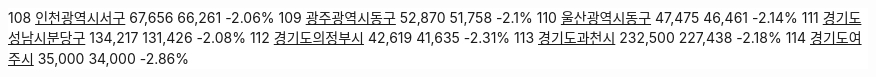   <tr class="item">
    <td>108</td>
    <td><a href="/apt/인천광역시서구">인천광역시서구</a></td>
    <td>67,656</td>
    <td>66,261</td>
    <td>-2.06%</td>
  </tr>

  <tr class="item">
    <td>109</td>
    <td><a href="/apt/광주광역시동구">광주광역시동구</a></td>
    <td>52,870</td>
    <td>51,758</td>
    <td>-2.1%</td>
  </tr>

  <tr class="item">
    <td>110</td>
    <td><a href="/apt/울산광역시동구">울산광역시동구</a></td>
    <td>47,475</td>
    <td>46,461</td>
    <td>-2.14%</td>
  </tr>

  <tr class="item">
    <td>111</td>
    <td><a href="/apt/경기도성남시분당구">경기도성남시분당구</a></td>
    <td>134,217</td>
    <td>131,426</td>
    <td>-2.08%</td>
  </tr>

  <tr class="item">
    <td>112</td>
    <td><a href="/apt/경기도의정부시">경기도의정부시</a></td>
    <td>42,619</td>
    <td>41,635</td>
    <td>-2.31%</td>
  </tr>

  <tr class="item">
    <td>113</td>
    <td><a href="/apt/경기도과천시">경기도과천시</a></td>
    <td>232,500</td>
    <td>227,438</td>
    <td>-2.18%</td>
  </tr>

  <tr class="item">
    <td>114</td>
    <td><a href="/apt/경기도여주시">경기도여주시</a></td>
    <td>35,000</td>
    <td>34,000</td>
    <td>-2.86%</td>
  </tr>
